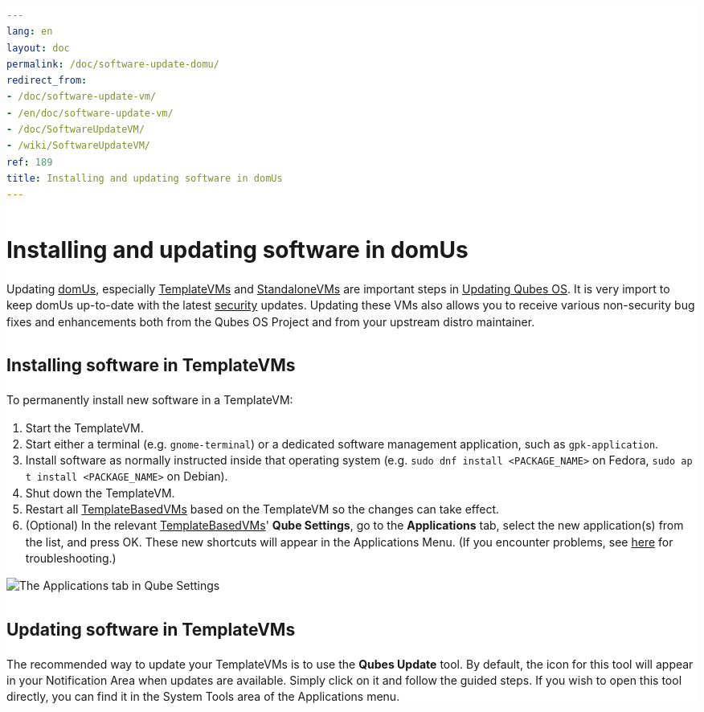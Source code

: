 ```yaml
---
lang: en
layout: doc
permalink: /doc/software-update-domu/
redirect_from:
- /doc/software-update-vm/
- /en/doc/software-update-vm/
- /doc/SoftwareUpdateVM/
- /wiki/SoftwareUpdateVM/
ref: 189
title: Installing and updating software in domUs
---
```


# Installing and updating software in domUs

Updating [domUs](/doc/glossary/#domu), especially [TemplateVMs](/doc/templates/) and [StandaloneVMs](/doc/standalone-and-hvm/) are important steps in [Updating Qubes OS](/doc/updating-qubes-os/).
It is very import to keep domUs up-to-date with the latest [security](/security/) updates.
Updating these VMs also allows you to receive various non-security bug fixes and enhancements both from the Qubes OS Project and from your upstream distro maintainer.

## Installing software in TemplateVMs

To permanently install new software in a TemplateVM:

1. Start the TemplateVM.
2. Start either a terminal (e.g. `gnome-terminal`) or a dedicated software management application, such as `gpk-application`.
3. Install software as normally instructed inside that operating system (e.g. `sudo dnf install <PACKAGE_NAME>` on Fedora, `sudo apt install <PACKAGE_NAME>` on Debian).
4. Shut down the TemplateVM.
5. Restart all [TemplateBasedVMs](/doc/glossary/#templatebasedvm) based on the TemplateVM so the changes can take effect.
6. (Optional) In the relevant [TemplateBasedVMs](/doc/glossary/#templatebasedvm)' **Qube Settings**, go to the **Applications** tab, select the new application(s) from the list, and press OK.
    These new shortcuts will appear in the Applications Menu.
    (If you encounter problems, see [here](/doc/managing-appvm-shortcuts/) for troubleshooting.)

![[The Applications tab in Qube Settings](/attachment/wiki/ManagingAppVmShortcuts/r4.1-dom0-appmenu-select.png)](/attachment/wiki/ManagingAppVmShortcuts/r4.1-dom0-appmenu-select.png)

## Updating software in TemplateVMs

The recommended way to update your TemplateVMs is to use the **Qubes Update** tool.
By default, the icon for this tool will appear in your Notification Area when updates are available.
Simply click on it and follow the guided steps.
If you wish to open this tool directly, you can find it in the System Tools area of the Applications menu.
